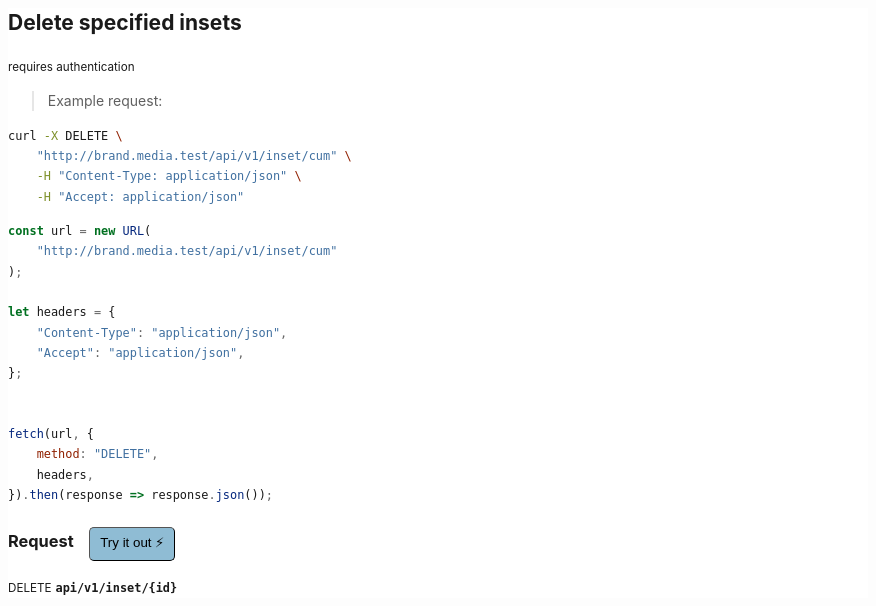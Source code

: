 </form>


## Delete specified insets

<small class="badge badge-darkred">requires authentication</small>



> Example request:

```bash
curl -X DELETE \
    "http://brand.media.test/api/v1/inset/cum" \
    -H "Content-Type: application/json" \
    -H "Accept: application/json"
```

```javascript
const url = new URL(
    "http://brand.media.test/api/v1/inset/cum"
);

let headers = {
    "Content-Type": "application/json",
    "Accept": "application/json",
};


fetch(url, {
    method: "DELETE",
    headers,
}).then(response => response.json());
```


<div id="execution-results-DELETEapi-v1-inset--id-" hidden>
    <blockquote>Received response<span id="execution-response-status-DELETEapi-v1-inset--id-"></span>:</blockquote>
    <pre class="json"><code id="execution-response-content-DELETEapi-v1-inset--id-"></code></pre>
</div>
<div id="execution-error-DELETEapi-v1-inset--id-" hidden>
    <blockquote>Request failed with error:</blockquote>
    <pre><code id="execution-error-message-DELETEapi-v1-inset--id-"></code></pre>
</div>
<form id="form-DELETEapi-v1-inset--id-" data-method="DELETE" data-path="api/v1/inset/{id}" data-authed="1" data-hasfiles="0" data-headers='{"Content-Type":"application\/json","Accept":"application\/json"}' onsubmit="event.preventDefault(); executeTryOut('DELETEapi-v1-inset--id-', this);">
<h3>
    Request&nbsp;&nbsp;&nbsp;
        <button type="button" style="background-color: #8fbcd4; padding: 5px 10px; border-radius: 5px; border-width: thin;" id="btn-tryout-DELETEapi-v1-inset--id-" onclick="tryItOut('DELETEapi-v1-inset--id-');">Try it out ⚡</button>
    <button type="button" style="background-color: #c97a7e; padding: 5px 10px; border-radius: 5px; border-width: thin;" id="btn-canceltryout-DELETEapi-v1-inset--id-" onclick="cancelTryOut('DELETEapi-v1-inset--id-');" hidden>Cancel</button>&nbsp;&nbsp;
    <button type="submit" style="background-color: #6ac174; padding: 5px 10px; border-radius: 5px; border-width: thin;" id="btn-executetryout-DELETEapi-v1-inset--id-" hidden>Send Request 💥</button>
    </h3>
<p>
<small class="badge badge-red">DELETE</small>
 <b><code>api/v1/inset/{id}</code></b>
</p>
<p>
<label id="auth-DELETEapi-v1-inset--id-" hidden>Authorization header: <b><code>Bearer </code></b><input type="text" name="Authorization" data-prefix="Bearer " data-endpoint="DELETEapi-v1-inset--id-" data-component="header"></label>
</p>